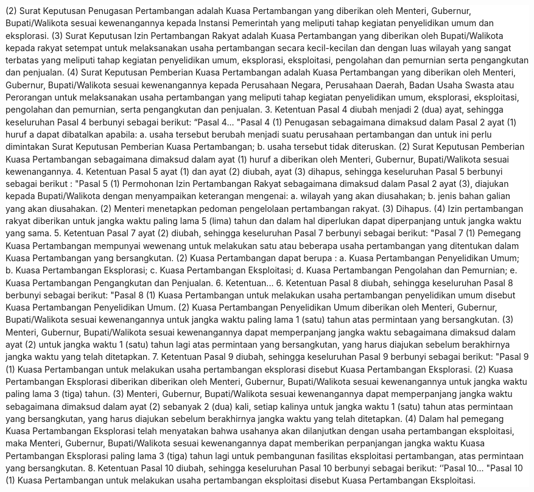 (2) Surat Keputusan Penugasan Pertambangan adalah Kuasa Pertambangan yang diberikan oleh Menteri, Gubernur, Bupati/Walikota sesuai kewenangannya kepada Instansi Pemerintah yang meliputi tahap kegiatan penyelidikan umum dan eksplorasi.
(3) Surat Keputusan Izin Pertambangan Rakyat adalah Kuasa Pertambangan yang diberikan oleh Bupati/Walikota kepada rakyat setempat untuk melaksanakan usaha pertambangan secara kecil-kecilan dan dengan luas wilayah yang sangat terbatas yang meliputi tahap kegiatan penyelidikan umum, eksplorasi, eksploitasi, pengolahan dan pemurnian serta pengangkutan dan penjualan.
(4) Surat Keputusan Pemberian Kuasa Pertambangan adalah Kuasa Pertambangan yang diberikan oleh Menteri, Gubernur, Bupati/Walikota sesuai kewenangannya kepada Perusahaan Negara, Perusahaan Daerah, Badan Usaha Swasta atau Perorangan untuk melaksanakan usaha pertambangan yang meliputi tahap kegiatan penyelidikan umum, eksplorasi, eksploitasi, pengolahan dan pemurnian, serta pengangkutan dan penjualan.
3. Ketentuan Pasal 4 diubah menjadi 2 (dua) ayat, sehingga keseluruhan Pasal 4 berbunyi sebagai berikut: “Pasal 4... "Pasal 4 (1) Penugasan sebagaimana dimaksud dalam Pasal 2 ayat (1) huruf a dapat dibatalkan apabila:
a. usaha tersebut berubah menjadi suatu perusahaan pertambangan dan untuk ini perlu dimintakan Surat Keputusan Pemberian Kuasa Pertambangan;
b. usaha tersebut tidak diteruskan.
(2) Surat Keputusan Pemberian Kuasa Pertambangan sebagaimana dimaksud dalam ayat (1) huruf a diberikan oleh Menteri, Gubernur, Bupati/Walikota sesuai kewenangannya.
4. Ketentuan Pasal 5 ayat (1) dan ayat (2) diubah, ayat (3) dihapus, sehingga keseluruhan Pasal 5 berbunyi sebagai berikut : "Pasal 5 (1) Permohonan Izin Pertambangan Rakyat sebagaimana dimaksud dalam Pasal 2 ayat (3), diajukan kepada Bupati/Walikota dengan menyampaikan keterangan mengenai:
a. wilayah yang akan diusahakan;
b. jenis bahan galian yang akan diusahakan.
(2) Menteri menetapkan pedoman pengelolaan pertambangan rakyat.
(3) Dihapus.
(4) Izin pertambangan rakyat diberikan untuk jangka waktu paling lama 5 (lima) tahun dan dalam hal diperlukan dapat diperpanjang untuk jangka waktu yang sama.
5. Ketentuan Pasal 7 ayat (2) diubah, sehingga keseluruhan Pasal 7 berbunyi sebagai berikut: "Pasal 7 (1) Pemegang Kuasa Pertambangan mempunyai wewenang untuk melakukan satu atau beberapa usaha pertambangan yang ditentukan dalam Kuasa Pertambangan yang bersangkutan.
(2) Kuasa Pertambangan dapat berupa :
a. Kuasa Pertambangan Penyelidikan Umum;
b. Kuasa Pertambangan Eksplorasi;
c. Kuasa Pertambangan Eksploitasi;
d. Kuasa Pertambangan Pengolahan dan Pemurnian;
e. Kuasa Pertambangan Pengangkutan dan Penjualan.
6. Ketentuan...
6. Ketentuan Pasal 8 diubah, sehingga keseluruhan Pasal 8 berbunyi sebagai berikut: "Pasal 8 (1) Kuasa Pertambangan untuk melakukan usaha pertambangan penyelidikan umum disebut Kuasa Pertambangan Penyelidikan Umum.
(2) Kuasa Pertambangan Penyelidikan Umum diberikan oleh Menteri, Gubernur, Bupati/Walikota sesuai kewenangannya untuk jangka waktu paling lama 1 (satu) tahun atas permintaan yang bersangkutan.
(3) Menteri, Gubernur, Bupati/Walikota sesuai kewenangannya dapat memperpanjang jangka waktu sebagaimana dimaksud dalam ayat (2) untuk jangka waktu 1 (satu) tahun lagi atas permintaan yang bersangkutan, yang harus diajukan sebelum berakhirnya jangka waktu yang telah ditetapkan.
7. Ketentuan Pasal 9 diubah, sehingga keseluruhan Pasal 9 berbunyi sebagai berikut: "Pasal 9 (1) Kuasa Pertambangan untuk melakukan usaha pertambangan eksplorasi disebut Kuasa Pertambangan Eksplorasi.
(2) Kuasa Pertambangan Eksplorasi diberikan diberikan oleh Menteri, Gubernur, Bupati/Walikota sesuai kewenangannya untuk jangka waktu paling lama 3 (tiga) tahun.
(3) Menteri, Gubernur, Bupati/Walikota sesuai kewenangannya dapat memperpanjang jangka waktu sebagaimana dimaksud dalam ayat (2) sebanyak 2 (dua) kali, setiap kalinya untuk jangka waktu 1 (satu) tahun atas permintaan yang bersangkutan, yang harus diajukan sebelum berakhirnya jangka waktu yang telah ditetapkan.
(4) Dalam hal pemegang Kuasa Pertambangan Eksplorasi telah menyatakan bahwa usahanya akan dilanjutkan dengan usaha pertambangan eksploitasi, maka Menteri, Gubernur, Bupati/Walikota sesuai kewenangannya dapat memberikan perpanjangan jangka waktu Kuasa Pertambangan Eksplorasi paling lama 3 (tiga) tahun lagi untuk pembangunan fasilitas eksploitasi pertambangan, atas permintaan yang bersangkutan.
8. Ketentuan Pasal 10 diubah, sehingga keseluruhan Pasal 10 berbunyi sebagai berikut: ‘’Pasal 10... "Pasal 10 (1) Kuasa Pertambangan untuk melakukan usaha pertambangan eksploitasi disebut Kuasa Pertambangan Eksploitasi.